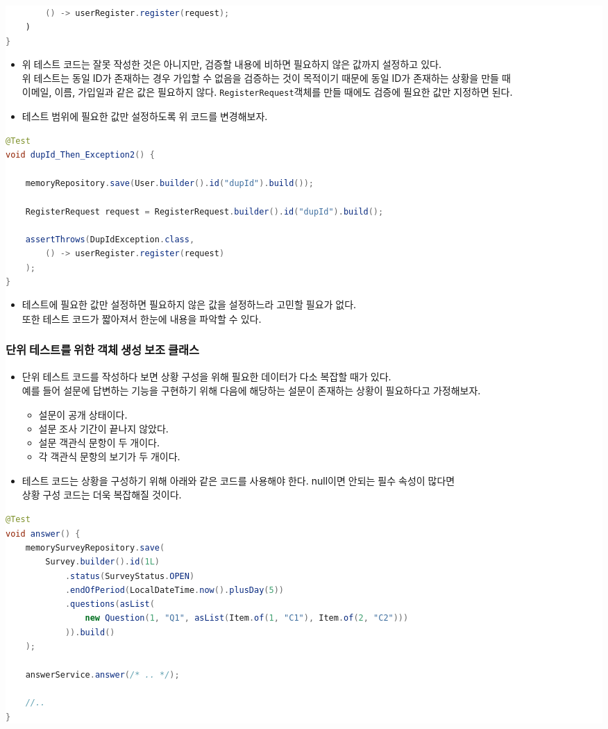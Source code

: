 ```java
        () -> userRegister.register(request);
    )
}
```

* 위 테스트 코드는 잘못 작성한 것은 아니지만, 검증할 내용에 비하면 필요하지 않은 값까지 설정하고 있다.   
  위 테스트는 동일 ID가 존재하는 경우 가입할 수 없음을 검증하는 것이 목적이기 때문에 동일 ID가 존재하는 상황을 만들 때   
  이메일, 이름, 가입일과 같은 값은 필요하지 않다. `RegisterRequest`객체를 만들 때에도 검증에 필요한 값만 지정하면 된다.

* 테스트 범위에 필요한 값만 설정하도록 위 코드를 변경해보자.
```java
@Test
void dupId_Then_Exception2() {

    memoryRepository.save(User.builder().id("dupId").build());

    RegisterRequest request = RegisterRequest.builder().id("dupId").build();

    assertThrows(DupIdException.class,
        () -> userRegister.register(request)
    );
}
```

* 테스트에 필요한 값만 설정하면 필요하지 않은 값을 설정하느라 고민할 필요가 없다.   
  또한 테스트 코드가 짧아져서 한눈에 내용을 파악할 수 있다.

<h3>단위 테스트를 위한 객체 생성 보조 클래스</h3>

* 단위 테스트 코드를 작성하다 보면 상황 구성을 위해 필요한 데이터가 다소 복잡할 때가 있다.   
  예를 들어 설문에 답변하는 기능을 구현하기 위해 다음에 해당하는 설문이 존재하는 상황이 필요하다고 가정해보자.
  * 설문이 공개 상태이다.
  * 설문 조사 기간이 끝나지 않았다.
  * 설문 객관식 문항이 두 개이다.
  * 각 객관식 문항의 보기가 두 개이다.

* 테스트 코드는 상황을 구성하기 위해 아래와 같은 코드를 사용해야 한다. null이면 안되는 필수 속성이 많다면   
  상황 구성 코드는 더욱 복잡해질 것이다.
```java
@Test
void answer() {
    memorySurveyRepository.save(
        Survey.builder().id(1L)
            .status(SurveyStatus.OPEN)
            .endOfPeriod(LocalDateTime.now().plusDay(5))
            .questions(asList(
                new Question(1, "Q1", asList(Item.of(1, "C1"), Item.of(2, "C2")))
            )).build()
    );

    answerService.answer(/* .. */);

    //..
}
```
